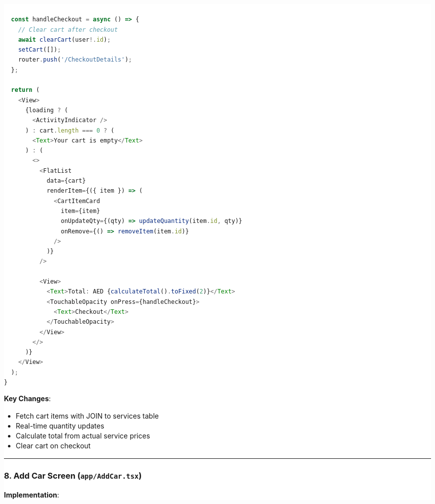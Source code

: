 ```typescript

  const handleCheckout = async () => {
    // Clear cart after checkout
    await clearCart(user!.id);
    setCart([]);
    router.push('/CheckoutDetails');
  };

  return (
    <View>
      {loading ? (
        <ActivityIndicator />
      ) : cart.length === 0 ? (
        <Text>Your cart is empty</Text>
      ) : (
        <>
          <FlatList
            data={cart}
            renderItem={({ item }) => (
              <CartItemCard
                item={item}
                onUpdateQty={(qty) => updateQuantity(item.id, qty)}
                onRemove={() => removeItem(item.id)}
              />
            )}
          />

          <View>
            <Text>Total: AED {calculateTotal().toFixed(2)}</Text>
            <TouchableOpacity onPress={handleCheckout}>
              <Text>Checkout</Text>
            </TouchableOpacity>
          </View>
        </>
      )}
    </View>
  );
}
```

**Key Changes**:
- Fetch cart items with JOIN to services table
- Real-time quantity updates
- Calculate total from actual service prices
- Clear cart on checkout

---

### 8. Add Car Screen (`app/AddCar.tsx`)

**Implementation**:
